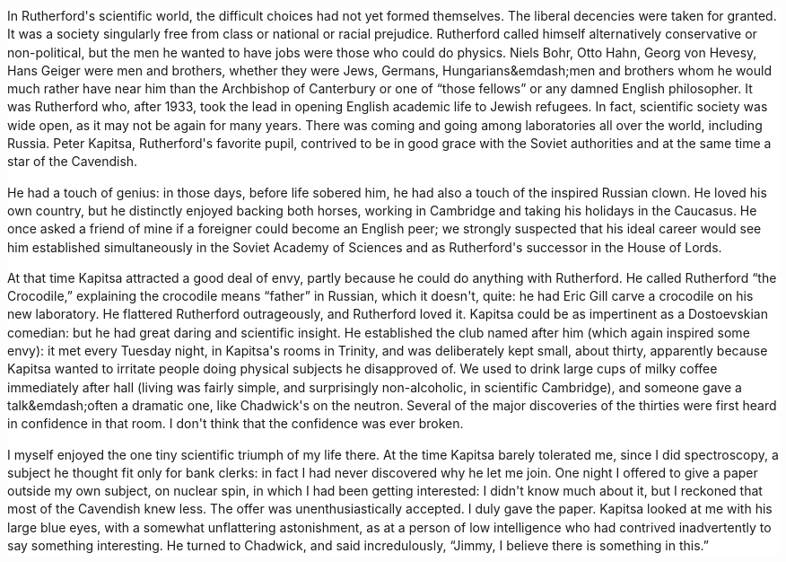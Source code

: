 
In Rutherford&#39;s scientific world, the difficult choices had not yet formed themselves.
The liberal decencies were taken for granted.
It was a society singularly free from class or national or racial prejudice.
Rutherford called himself alternatively conservative or non-political, but the men he wanted to have jobs were those who could do physics.
Niels Bohr, Otto Hahn, Georg von Hevesy, Hans Geiger were men and brothers, whether they were Jews, Germans, Hungarians&emdash;men and brothers whom he would much rather have near him than the Archbishop of Canterbury or one of &ldquo;those fellows&rdquo; or any damned English philosopher.
It was Rutherford who, after 1933, took the lead in opening English academic life to Jewish refugees.
In fact, scientific society was wide open, as it may not be again for many years.
There was coming and going among laboratories all over the world, including Russia.
Peter Kapitsa, Rutherford&#39;s favorite pupil, contrived to be in good grace with the Soviet authorities and at the same time a star of the Cavendish.


He had a touch of genius: in those days, before life sobered him, he had also a touch of the inspired Russian clown.
He loved his own country, but he distinctly enjoyed backing both horses, working in Cambridge and taking his holidays in the Caucasus.
He once asked a friend of mine if a foreigner could become an English peer; we strongly suspected that his ideal career would see him established simultaneously in the Soviet Academy of Sciences and as Rutherford&#39;s successor in the House of Lords.


At that time Kapitsa attracted a good deal of envy, partly because he could do anything with Rutherford.
He called Rutherford &ldquo;the Crocodile,&rdquo; explaining the crocodile means &ldquo;father&rdquo; in Russian, which it doesn&#39;t, quite: he had Eric Gill carve a crocodile on his new laboratory.
He flattered Rutherford outrageously, and Rutherford loved it.
Kapitsa could be as impertinent as a Dostoevskian comedian: but he had great daring and scientific insight.
He established the club named after him (which again inspired some envy): it met every Tuesday night, in Kapitsa&#39;s rooms in Trinity, and was deliberately kept small, about thirty, apparently because Kapitsa wanted to irritate people doing physical subjects he disapproved of.
We used to drink large cups of milky coffee immediately after hall (living was fairly simple, and surprisingly non-alcoholic, in scientific Cambridge), and someone gave a talk&emdash;often a dramatic one, like Chadwick&#39;s on the neutron.
Several of the major discoveries of the thirties were first heard in confidence in that room.
I don&#39;t think that the confidence was ever broken.


I myself enjoyed the one tiny scientific triumph of my life there.
At the time Kapitsa barely tolerated me, since I did spectroscopy, a subject he thought fit only for bank clerks: in fact I had never discovered why he let me join.
One night I offered to give a paper outside my own subject, on nuclear spin, in which I had been getting interested: I didn&#39;t know much about it, but I reckoned that most of the Cavendish knew less.
The offer was unenthusiastically accepted. I duly gave the paper.
Kapitsa looked at me with his large blue eyes, with a somewhat unflattering astonishment, as at a person of low intelligence who had contrived inadvertently to say something interesting.
He turned to Chadwick, and said incredulously, &ldquo;Jimmy, I believe there is something in this.&rdquo;
